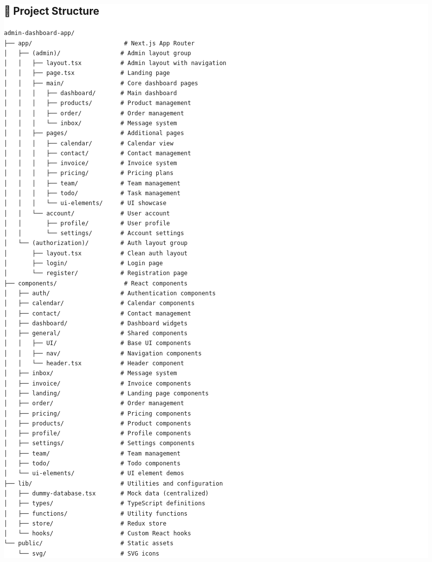 ## 📁 Project Structure

```
admin-dashboard-app/
├── app/                          # Next.js App Router
│   ├── (admin)/                 # Admin layout group
│   │   ├── layout.tsx           # Admin layout with navigation
│   │   ├── page.tsx             # Landing page
│   │   ├── main/                # Core dashboard pages
│   │   │   ├── dashboard/       # Main dashboard
│   │   │   ├── products/        # Product management
│   │   │   ├── order/           # Order management
│   │   │   └── inbox/           # Message system
│   │   ├── pages/               # Additional pages
│   │   │   ├── calendar/        # Calendar view
│   │   │   ├── contact/         # Contact management
│   │   │   ├── invoice/         # Invoice system
│   │   │   ├── pricing/         # Pricing plans
│   │   │   ├── team/            # Team management
│   │   │   ├── todo/            # Task management
│   │   │   └── ui-elements/     # UI showcase
│   │   └── account/             # User account
│   │       ├── profile/         # User profile
│   │       └── settings/        # Account settings
│   └── (authorization)/         # Auth layout group
│       ├── layout.tsx           # Clean auth layout
│       ├── login/               # Login page
│       └── register/            # Registration page
├── components/                   # React components
│   ├── auth/                    # Authentication components
│   ├── calendar/                # Calendar components
│   ├── contact/                 # Contact management
│   ├── dashboard/               # Dashboard widgets
│   ├── general/                 # Shared components
│   │   ├── UI/                  # Base UI components
│   │   ├── nav/                 # Navigation components
│   │   └── header.tsx           # Header component
│   ├── inbox/                   # Message system
│   ├── invoice/                 # Invoice components
│   ├── landing/                 # Landing page components
│   ├── order/                   # Order management
│   ├── pricing/                 # Pricing components
│   ├── products/                # Product components
│   ├── profile/                 # Profile components
│   ├── settings/                # Settings components
│   ├── team/                    # Team management
│   ├── todo/                    # Todo components
│   └── ui-elements/             # UI element demos
├── lib/                         # Utilities and configuration
│   ├── dummy-database.tsx       # Mock data (centralized)
│   ├── types/                   # TypeScript definitions
│   ├── functions/               # Utility functions
│   ├── store/                   # Redux store
│   └── hooks/                   # Custom React hooks
└── public/                      # Static assets
    └── svg/                     # SVG icons
```
